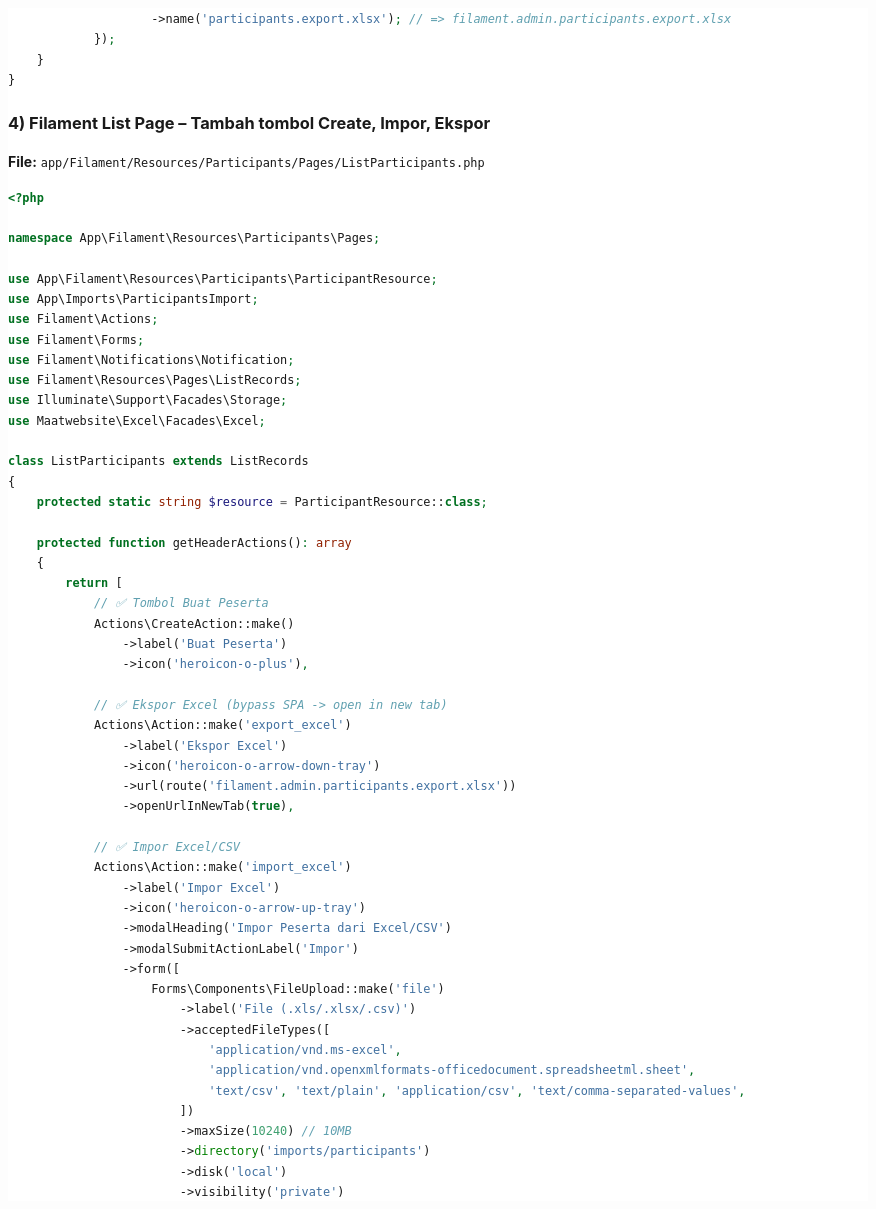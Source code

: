 ```php
                    ->name('participants.export.xlsx'); // => filament.admin.participants.export.xlsx
            });
    }
}
```

### 4) Filament List Page – Tambah tombol Create, Impor, Ekspor

**File:** `app/Filament/Resources/Participants/Pages/ListParticipants.php`

```php
<?php

namespace App\Filament\Resources\Participants\Pages;

use App\Filament\Resources\Participants\ParticipantResource;
use App\Imports\ParticipantsImport;
use Filament\Actions;
use Filament\Forms;
use Filament\Notifications\Notification;
use Filament\Resources\Pages\ListRecords;
use Illuminate\Support\Facades\Storage;
use Maatwebsite\Excel\Facades\Excel;

class ListParticipants extends ListRecords
{
    protected static string $resource = ParticipantResource::class;

    protected function getHeaderActions(): array
    {
        return [
            // ✅ Tombol Buat Peserta
            Actions\CreateAction::make()
                ->label('Buat Peserta')
                ->icon('heroicon-o-plus'),

            // ✅ Ekspor Excel (bypass SPA -> open in new tab)
            Actions\Action::make('export_excel')
                ->label('Ekspor Excel')
                ->icon('heroicon-o-arrow-down-tray')
                ->url(route('filament.admin.participants.export.xlsx'))
                ->openUrlInNewTab(true),

            // ✅ Impor Excel/CSV
            Actions\Action::make('import_excel')
                ->label('Impor Excel')
                ->icon('heroicon-o-arrow-up-tray')
                ->modalHeading('Impor Peserta dari Excel/CSV')
                ->modalSubmitActionLabel('Impor')
                ->form([
                    Forms\Components\FileUpload::make('file')
                        ->label('File (.xls/.xlsx/.csv)')
                        ->acceptedFileTypes([
                            'application/vnd.ms-excel',
                            'application/vnd.openxmlformats-officedocument.spreadsheetml.sheet',
                            'text/csv', 'text/plain', 'application/csv', 'text/comma-separated-values',
                        ])
                        ->maxSize(10240) // 10MB
                        ->directory('imports/participants')
                        ->disk('local')
                        ->visibility('private')
```
